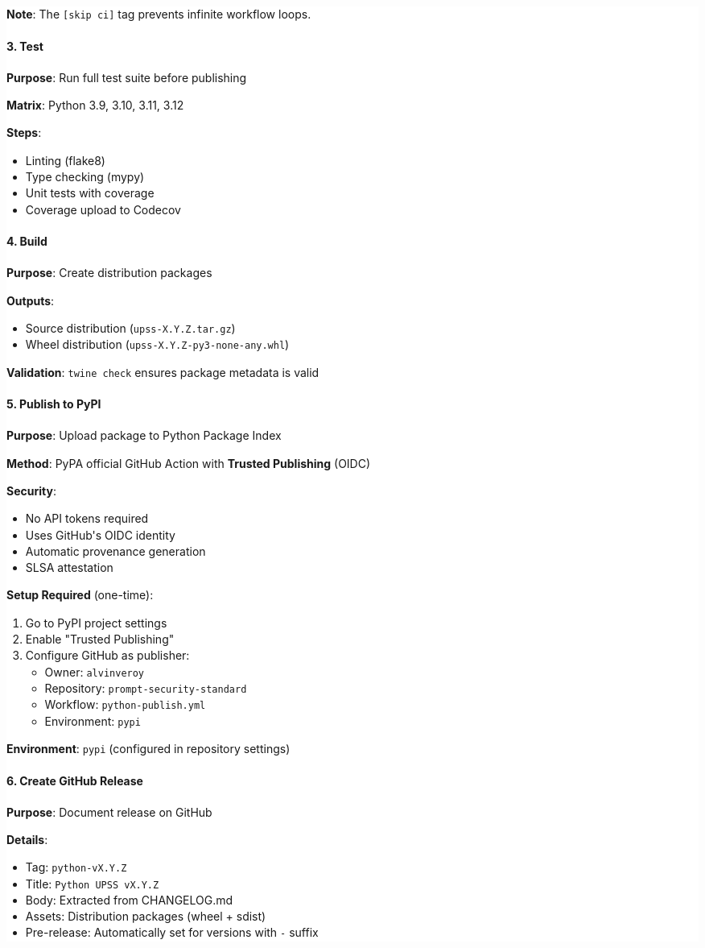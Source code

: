 **Note**: The `[skip ci]` tag prevents infinite workflow loops.

#### 3. Test

**Purpose**: Run full test suite before publishing

**Matrix**: Python 3.9, 3.10, 3.11, 3.12

**Steps**:
- Linting (flake8)
- Type checking (mypy)
- Unit tests with coverage
- Coverage upload to Codecov

#### 4. Build

**Purpose**: Create distribution packages

**Outputs**:
- Source distribution (`upss-X.Y.Z.tar.gz`)
- Wheel distribution (`upss-X.Y.Z-py3-none-any.whl`)

**Validation**: `twine check` ensures package metadata is valid

#### 5. Publish to PyPI

**Purpose**: Upload package to Python Package Index

**Method**: PyPA official GitHub Action with **Trusted Publishing** (OIDC)

**Security**:
- No API tokens required
- Uses GitHub's OIDC identity
- Automatic provenance generation
- SLSA attestation

**Setup Required** (one-time):
1. Go to PyPI project settings
2. Enable "Trusted Publishing"
3. Configure GitHub as publisher:
   - Owner: `alvinveroy`
   - Repository: `prompt-security-standard`
   - Workflow: `python-publish.yml`
   - Environment: `pypi`

**Environment**: `pypi` (configured in repository settings)

#### 6. Create GitHub Release

**Purpose**: Document release on GitHub

**Details**:
- Tag: `python-vX.Y.Z`
- Title: `Python UPSS vX.Y.Z`
- Body: Extracted from CHANGELOG.md
- Assets: Distribution packages (wheel + sdist)
- Pre-release: Automatically set for versions with `-` suffix
